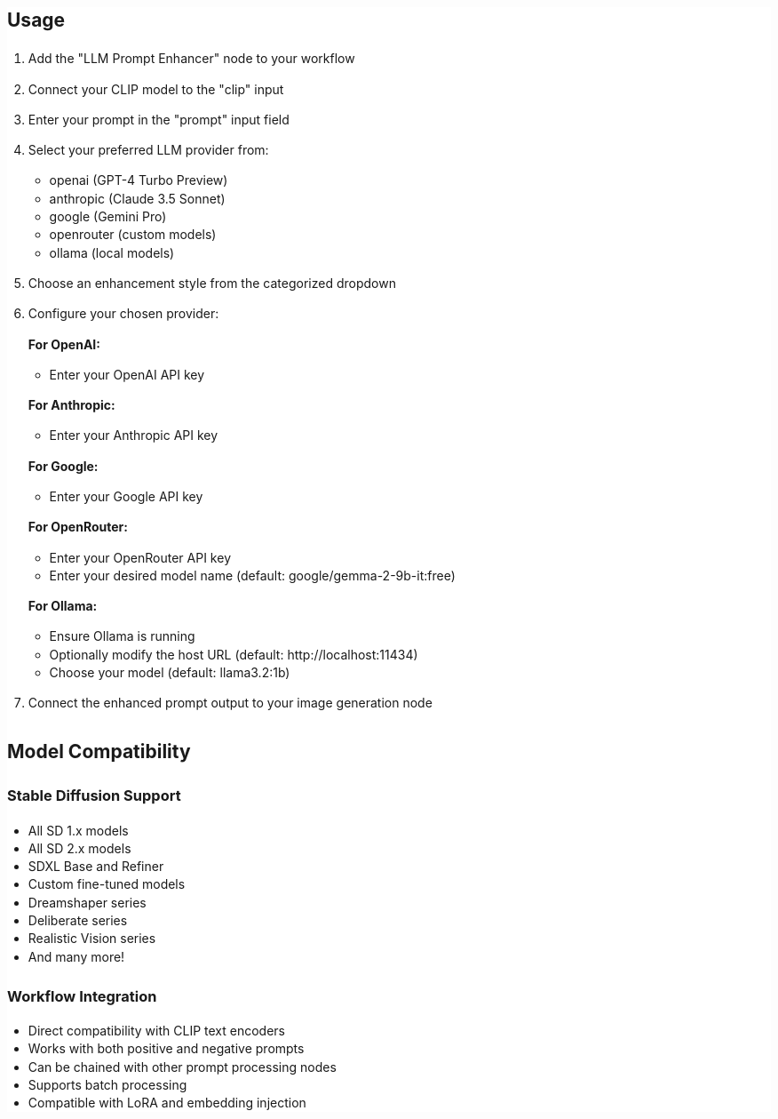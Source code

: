 ## Usage

1. Add the "LLM Prompt Enhancer" node to your workflow
2. Connect your CLIP model to the "clip" input
3. Enter your prompt in the "prompt" input field
4. Select your preferred LLM provider from:
   - openai (GPT-4 Turbo Preview)
   - anthropic (Claude 3.5 Sonnet)
   - google (Gemini Pro)
   - openrouter (custom models)
   - ollama (local models)
5. Choose an enhancement style from the categorized dropdown
6. Configure your chosen provider:

   **For OpenAI:**
   - Enter your OpenAI API key
   
   **For Anthropic:**
   - Enter your Anthropic API key
   
   **For Google:**
   - Enter your Google API key
   
   **For OpenRouter:**
   - Enter your OpenRouter API key
   - Enter your desired model name (default: google/gemma-2-9b-it:free)
   
   **For Ollama:**
   - Ensure Ollama is running
   - Optionally modify the host URL (default: http://localhost:11434)
   - Choose your model (default: llama3.2:1b)

7. Connect the enhanced prompt output to your image generation node

## Model Compatibility

### Stable Diffusion Support
- All SD 1.x models
- All SD 2.x models
- SDXL Base and Refiner
- Custom fine-tuned models
- Dreamshaper series
- Deliberate series
- Realistic Vision series
- And many more!

### Workflow Integration
- Direct compatibility with CLIP text encoders
- Works with both positive and negative prompts
- Can be chained with other prompt processing nodes
- Supports batch processing
- Compatible with LoRA and embedding injection
